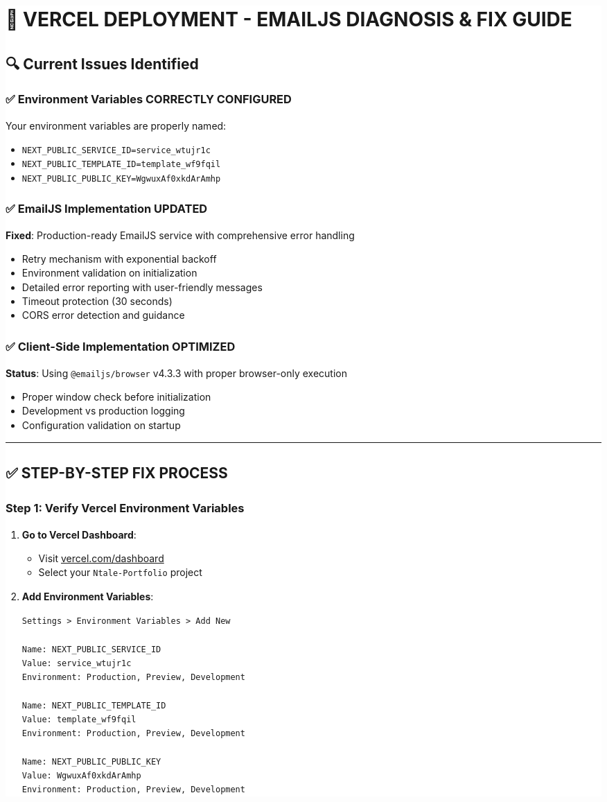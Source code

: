 # 🚨 **VERCEL DEPLOYMENT - EMAILJS DIAGNOSIS & FIX GUIDE**

## 🔍 **Current Issues Identified**

### ✅ **Environment Variables CORRECTLY CONFIGURED**
Your environment variables are properly named:
- `NEXT_PUBLIC_SERVICE_ID=service_wtujr1c`
- `NEXT_PUBLIC_TEMPLATE_ID=template_wf9fqil`  
- `NEXT_PUBLIC_PUBLIC_KEY=WgwuxAf0xkdArAmhp`

### ✅ **EmailJS Implementation UPDATED**
**Fixed**: Production-ready EmailJS service with comprehensive error handling
- Retry mechanism with exponential backoff
- Environment validation on initialization
- Detailed error reporting with user-friendly messages
- Timeout protection (30 seconds)
- CORS error detection and guidance

### ✅ **Client-Side Implementation OPTIMIZED**
**Status**: Using `@emailjs/browser` v4.3.3 with proper browser-only execution
- Proper window check before initialization
- Development vs production logging
- Configuration validation on startup

---

## ✅ **STEP-BY-STEP FIX PROCESS**

### **Step 1: Verify Vercel Environment Variables**

1. **Go to Vercel Dashboard**:
   - Visit [vercel.com/dashboard](https://vercel.com/dashboard)
   - Select your `Ntale-Portfolio` project

2. **Add Environment Variables**:
   ```
   Settings > Environment Variables > Add New
   
   Name: NEXT_PUBLIC_SERVICE_ID
   Value: service_wtujr1c
   Environment: Production, Preview, Development
   
   Name: NEXT_PUBLIC_TEMPLATE_ID  
   Value: template_wf9fqil
   Environment: Production, Preview, Development
   
   Name: NEXT_PUBLIC_PUBLIC_KEY
   Value: WgwuxAf0xkdArAmhp
   Environment: Production, Preview, Development
   ```
